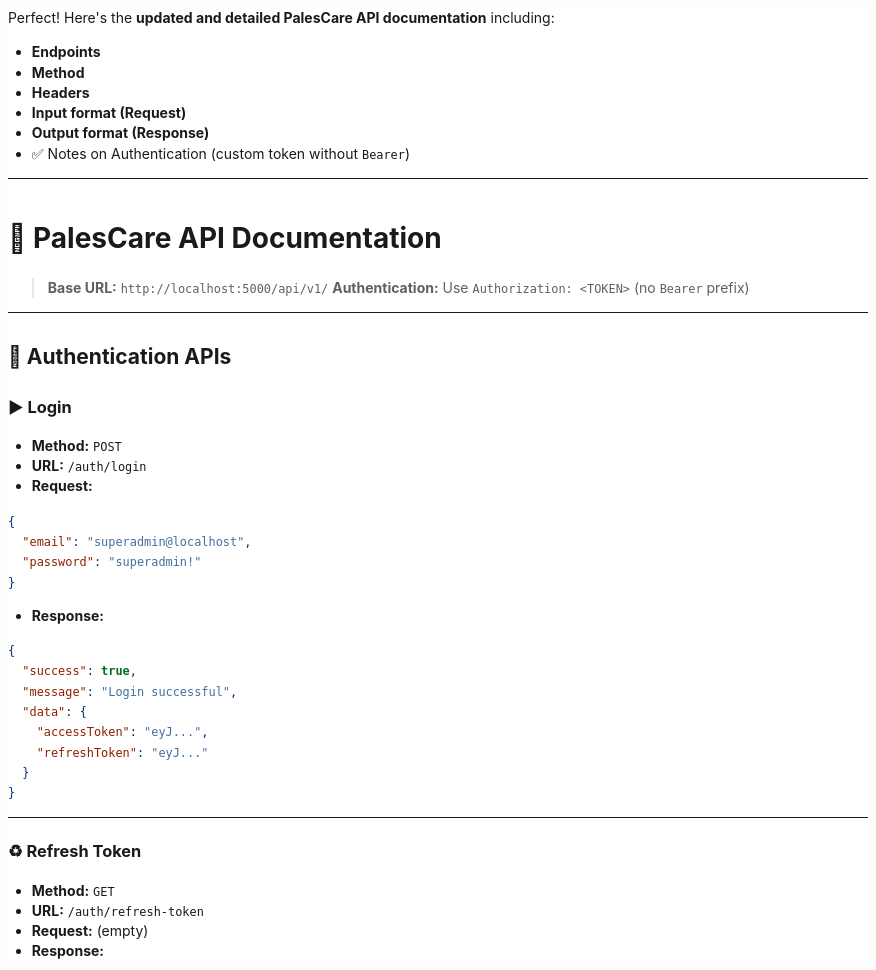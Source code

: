 Perfect! Here's the **updated and detailed PalesCare API documentation** including:

* **Endpoints**
* **Method**
* **Headers**
* **Input format (Request)**
* **Output format (Response)**
* ✅ Notes on Authentication (custom token without `Bearer`)

---

# 📘 **PalesCare API Documentation**

> **Base URL:** `http://localhost:5000/api/v1/`
> **Authentication:** Use `Authorization: <TOKEN>` (no `Bearer` prefix)

---

## 🔐 Authentication APIs

### ▶️ Login

* **Method:** `POST`
* **URL:** `/auth/login`
* **Request:**

```json
{
  "email": "superadmin@localhost",
  "password": "superadmin!"
}
```

* **Response:**

```json
{
  "success": true,
  "message": "Login successful",
  "data": {
    "accessToken": "eyJ...",
    "refreshToken": "eyJ..."
  }
}
```

---

### ♻️ Refresh Token

* **Method:** `GET`
* **URL:** `/auth/refresh-token`
* **Request:** (empty)
* **Response:**
